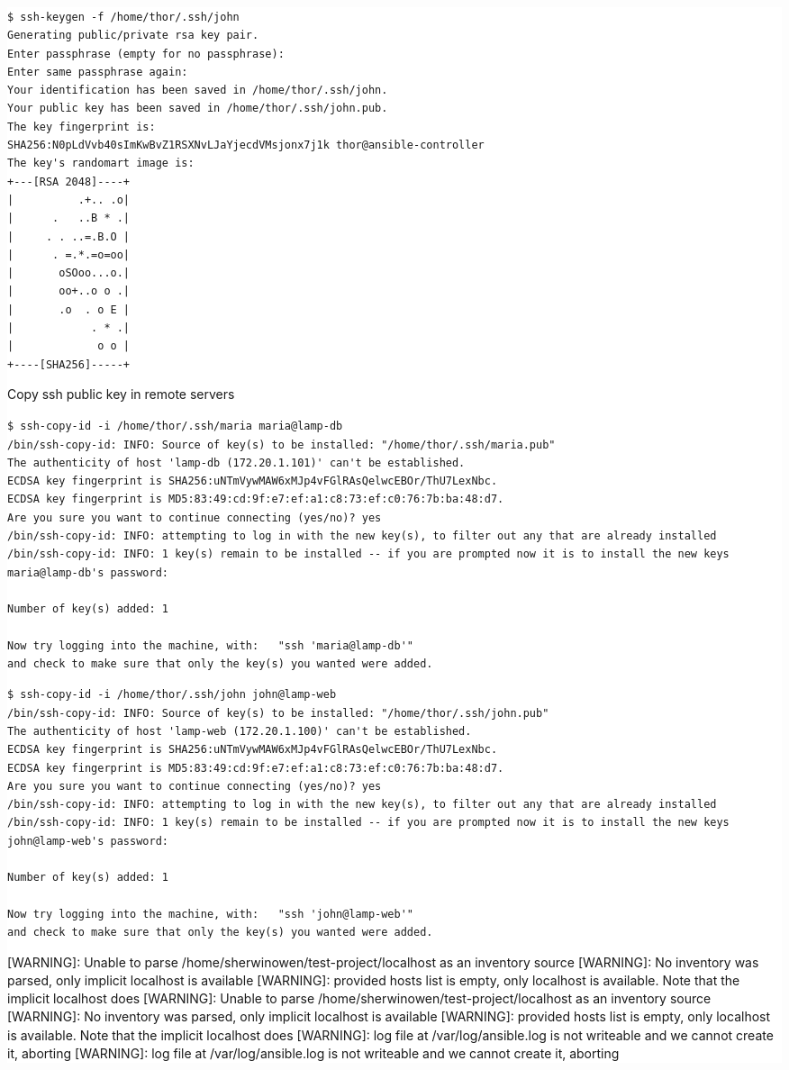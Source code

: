    ```
   $ ssh-keygen -f /home/thor/.ssh/john 
   Generating public/private rsa key pair.
   Enter passphrase (empty for no passphrase): 
   Enter same passphrase again: 
   Your identification has been saved in /home/thor/.ssh/john.
   Your public key has been saved in /home/thor/.ssh/john.pub.
   The key fingerprint is:
   SHA256:N0pLdVvb40sImKwBvZ1RSXNvLJaYjecdVMsjonx7j1k thor@ansible-controller
   The key's randomart image is:
   +---[RSA 2048]----+
   |          .+.. .o|
   |      .   ..B * .|
   |     . . ..=.B.O |
   |      . =.*.=o=oo|
   |       oSOoo...o.|
   |       oo+..o o .|
   |       .o  . o E |
   |            . * .|
   |             o o |
   +----[SHA256]-----+
   ```

   

   Copy ssh public key in remote servers

   ```
   $ ssh-copy-id -i /home/thor/.ssh/maria maria@lamp-db
   /bin/ssh-copy-id: INFO: Source of key(s) to be installed: "/home/thor/.ssh/maria.pub"
   The authenticity of host 'lamp-db (172.20.1.101)' can't be established.
   ECDSA key fingerprint is SHA256:uNTmVywMAW6xMJp4vFGlRAsQelwcEBOr/ThU7LexNbc.
   ECDSA key fingerprint is MD5:83:49:cd:9f:e7:ef:a1:c8:73:ef:c0:76:7b:ba:48:d7.
   Are you sure you want to continue connecting (yes/no)? yes
   /bin/ssh-copy-id: INFO: attempting to log in with the new key(s), to filter out any that are already installed
   /bin/ssh-copy-id: INFO: 1 key(s) remain to be installed -- if you are prompted now it is to install the new keys
   maria@lamp-db's password: 
   
   Number of key(s) added: 1
   
   Now try logging into the machine, with:   "ssh 'maria@lamp-db'"
   and check to make sure that only the key(s) you wanted were added.
   ```

   ```
   $ ssh-copy-id -i /home/thor/.ssh/john john@lamp-web
   /bin/ssh-copy-id: INFO: Source of key(s) to be installed: "/home/thor/.ssh/john.pub"
   The authenticity of host 'lamp-web (172.20.1.100)' can't be established.
   ECDSA key fingerprint is SHA256:uNTmVywMAW6xMJp4vFGlRAsQelwcEBOr/ThU7LexNbc.
   ECDSA key fingerprint is MD5:83:49:cd:9f:e7:ef:a1:c8:73:ef:c0:76:7b:ba:48:d7.
   Are you sure you want to continue connecting (yes/no)? yes
   /bin/ssh-copy-id: INFO: attempting to log in with the new key(s), to filter out any that are already installed
   /bin/ssh-copy-id: INFO: 1 key(s) remain to be installed -- if you are prompted now it is to install the new keys
   john@lamp-web's password: 
   
   Number of key(s) added: 1
   
   Now try logging into the machine, with:   "ssh 'john@lamp-web'"
   and check to make sure that only the key(s) you wanted were added.
   ```


[WARNING]: Unable to parse /home/sherwinowen/test-project/localhost as an inventory source
[WARNING]: No inventory was parsed, only implicit localhost is available
[WARNING]: provided hosts list is empty, only localhost is available. Note that the implicit localhost does
[WARNING]: Unable to parse /home/sherwinowen/test-project/localhost as an inventory source
[WARNING]: No inventory was parsed, only implicit localhost is available
[WARNING]: provided hosts list is empty, only localhost is available. Note that the implicit localhost does
   [WARNING]: log file at /var/log/ansible.log is not writeable and we cannot create it, aborting
   [WARNING]: log file at /var/log/ansible.log is not writeable and we cannot create it, aborting